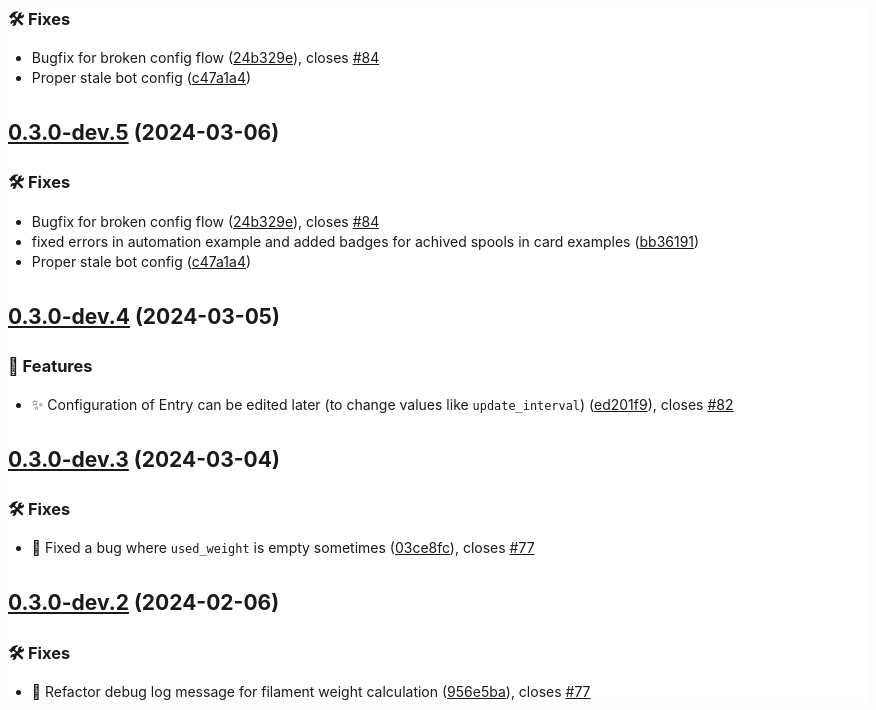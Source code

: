 
### 🛠️ Fixes

* Bugfix for broken config flow ([24b329e](https://github.com/Disane87/spoolman-homeassistant/commit/24b329e5ffa6d8077c8f7b70a85d7f7fbd7e68b7)), closes [#84](https://github.com/Disane87/spoolman-homeassistant/issues/84)
* Proper stale bot config ([c47a1a4](https://github.com/Disane87/spoolman-homeassistant/commit/c47a1a4fc066b870899d97f362dd913ebc7b57e8))

## [0.3.0-dev.5](https://github.com/Disane87/spoolman-homeassistant/compare/v0.3.0-dev.4...v0.3.0-dev.5) (2024-03-06)


### 🛠️ Fixes

* Bugfix for broken config flow ([24b329e](https://github.com/Disane87/spoolman-homeassistant/commit/24b329e5ffa6d8077c8f7b70a85d7f7fbd7e68b7)), closes [#84](https://github.com/Disane87/spoolman-homeassistant/issues/84)
* fixed errors in automation example and added badges for achived spools in card examples ([bb36191](https://github.com/Disane87/spoolman-homeassistant/commit/bb36191ea59a14312c61ba4eb4b998bd264ac09b))
* Proper stale bot config ([c47a1a4](https://github.com/Disane87/spoolman-homeassistant/commit/c47a1a4fc066b870899d97f362dd913ebc7b57e8))

## [0.3.0-dev.4](https://github.com/Disane87/spoolman-homeassistant/compare/v0.3.0-dev.3...v0.3.0-dev.4) (2024-03-05)


### 🚀 Features

* :sparkles: Configuration of Entry can be edited later (to change values like `update_interval`) ([ed201f9](https://github.com/Disane87/spoolman-homeassistant/commit/ed201f9a35ea6f4aea49fdda1e27b4ec122071e4)), closes [#82](https://github.com/Disane87/spoolman-homeassistant/issues/82)

## [0.3.0-dev.3](https://github.com/Disane87/spoolman-homeassistant/compare/v0.3.0-dev.2...v0.3.0-dev.3) (2024-03-04)


### 🛠️ Fixes

* :bug: Fixed a bug where `used_weight` is empty sometimes ([03ce8fc](https://github.com/Disane87/spoolman-homeassistant/commit/03ce8fc133713b5a5be70b5acfce02740a323b38)), closes [#77](https://github.com/Disane87/spoolman-homeassistant/issues/77)

## [0.3.0-dev.2](https://github.com/Disane87/spoolman-homeassistant/compare/v0.3.0-dev.1...v0.3.0-dev.2) (2024-02-06)


### 🛠️ Fixes

* :bug: Refactor debug log message for filament weight calculation ([956e5ba](https://github.com/Disane87/spoolman-homeassistant/commit/956e5bac8f94de2b0f4eba73ba2b2d44ba54e37f)), closes [#77](https://github.com/Disane87/spoolman-homeassistant/issues/77)
